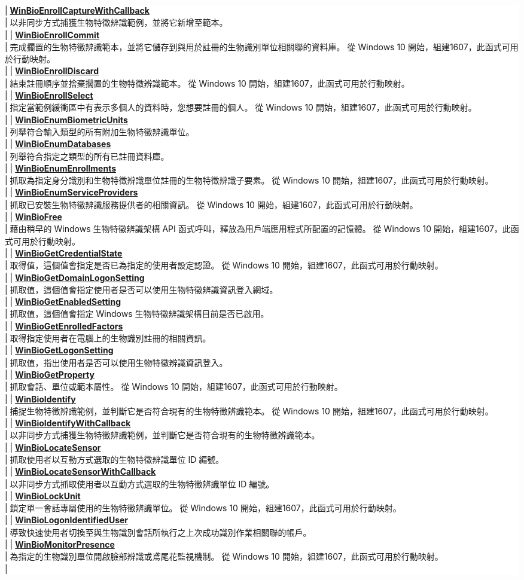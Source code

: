 | [**WinBioEnrollCaptureWithCallback**](/windows/desktop/api/Winbio/nf-winbio-winbioenrollcapturewithcallback)<br/>       | 以非同步方式捕獲生物特徵辨識範例，並將它新增至範本。<br/>                                                                                                                                                         |
| [**WinBioEnrollCommit**](/windows/desktop/api/Winbio/nf-winbio-winbioenrollcommit)<br/>                                 | 完成擱置的生物特徵辨識範本，並將它儲存到與用於註冊的生物識別單位相關聯的資料庫。 從 Windows 10 開始，組建1607，此函式可用於行動映射。<br/>      |
| [**WinBioEnrollDiscard**](/windows/desktop/api/Winbio/nf-winbio-winbioenrolldiscard)<br/>                               | 結束註冊順序並捨棄擱置的生物特徵辨識範本。 從 Windows 10 開始，組建1607，此函式可用於行動映射。<br/>                                                          |
| [**WinBioEnrollSelect**](/windows/desktop/api/winbio/nf-winbio-winbioenrollselect)<br/>                                 | 指定當範例緩衝區中有表示多個人的資料時，您想要註冊的個人。 從 Windows 10 開始，組建1607，此函式可用於行動映射。<br/> |
| [**WinBioEnumBiometricUnits**](/windows/desktop/api/Winbio/nf-winbio-winbioenumbiometricunits)<br/>                     | 列舉符合輸入類型的所有附加生物特徵辨識單位。<br/>                                                                                                                                                            |
| [**WinBioEnumDatabases**](/windows/desktop/api/Winbio/nf-winbio-winbioenumdatabases)<br/>                               | 列舉符合指定之類型的所有已註冊資料庫。<br/>                                                                                                                                                              |
| [**WinBioEnumEnrollments**](/windows/desktop/api/Winbio/nf-winbio-winbioenumenrollments)<br/>                           | 抓取為指定身分識別和生物特徵辨識單位註冊的生物特徵辨識子要素。 從 Windows 10 開始，組建1607，此函式可用於行動映射。<br/>                                        |
| [**WinBioEnumServiceProviders**](/windows/desktop/api/Winbio/nf-winbio-winbioenumserviceproviders)<br/>                 | 抓取已安裝生物特徵辨識服務提供者的相關資訊。 從 Windows 10 開始，組建1607，此函式可用於行動映射。<br/>                                                               |
| [**WinBioFree**](/windows/desktop/api/Winbio/nf-winbio-winbiofree)<br/>                                                 | 藉由稍早的 Windows 生物特徵辨識架構 API 函式呼叫，釋放為用戶端應用程式所配置的記憶體。 從 Windows 10 開始，組建1607，此函式可用於行動映射。<br/>           |
| [**WinBioGetCredentialState**](/windows/desktop/api/Winbio/nf-winbio-winbiogetcredentialstate)<br/>                     | 取得值，這個值會指定是否已為指定的使用者設定認證。 從 Windows 10 開始，組建1607，此函式可用於行動映射。<br/>                                       |
| [**WinBioGetDomainLogonSetting**](/windows/desktop/api/Winbio/nf-winbio-winbiogetdomainlogonsetting)<br/>               | 抓取值，這個值會指定使用者是否可以使用生物特徵辨識資訊登入網域。<br/>                                                                                                                         |
| [**WinBioGetEnabledSetting**](/windows/desktop/api/Winbio/nf-winbio-winbiogetenabledsetting)<br/>                       | 抓取值，這個值會指定 Windows 生物特徵辨識架構目前是否已啟用。<br/>                                                                                                                                |
| [**WinBioGetEnrolledFactors**](/windows/desktop/api/winbio/nf-winbio-winbiogetenrolledfactors)<br/>                     | 取得指定使用者在電腦上的生物識別註冊的相關資訊。<br/>                                                                                                                                 |
| [**WinBioGetLogonSetting**](/windows/desktop/api/Winbio/nf-winbio-winbiogetlogonsetting)<br/>                           | 抓取值，指出使用者是否可以使用生物特徵辨識資訊登入。<br/>                                                                                                                                     |
| [**WinBioGetProperty**](/windows/desktop/api/Winbio/nf-winbio-winbiogetproperty)<br/>                                   | 抓取會話、單位或範本屬性。 從 Windows 10 開始，組建1607，此函式可用於行動映射。<br/>                                                                                 |
| [**WinBioIdentify**](/windows/desktop/api/Winbio/nf-winbio-winbioidentify)<br/>                                         | 捕捉生物特徵辨識範例，並判斷它是否符合現有的生物特徵辨識範本。 從 Windows 10 開始，組建1607，此函式可用於行動映射。<br/>                                    |
| [**WinBioIdentifyWithCallback**](/windows/desktop/api/Winbio/nf-winbio-winbioidentifywithcallback)<br/>                 | 以非同步方式捕獲生物特徵辨識範例，並判斷它是否符合現有的生物特徵辨識範本。<br/>                                                                                                                  |
| [**WinBioLocateSensor**](/windows/desktop/api/Winbio/nf-winbio-winbiolocatesensor)<br/>                                 | 抓取使用者以互動方式選取的生物特徵辨識單位 ID 編號。<br/>                                                                                                                                                 |
| [**WinBioLocateSensorWithCallback**](/windows/desktop/api/Winbio/nf-winbio-winbiolocatesensorwithcallback)<br/>         | 以非同步方式抓取使用者以互動方式選取的生物特徵辨識單位 ID 編號。<br/>                                                                                                                                |
| [**WinBioLockUnit**](/windows/desktop/api/Winbio/nf-winbio-winbiolockunit)<br/>                                         | 鎖定單一會話專屬使用的生物特徵辨識單位。 從 Windows 10 開始，組建1607，此函式可用於行動映射。<br/>                                                                    |
| [**WinBioLogonIdentifiedUser**](/windows/desktop/api/Winbio/nf-winbio-winbiologonidentifieduser)<br/>                   | 導致快速使用者切換至與生物識別會話所執行之上次成功識別作業相關聯的帳戶。<br/>                                                                                     |
| [**WinBioMonitorPresence**](/windows/desktop/api/winbio/nf-winbio-winbiomonitorpresence)<br/>                           | 為指定的生物識別單位開啟臉部辨識或鳶尾花監視機制。 從 Windows 10 開始，組建1607，此函式可用於行動映射。<br/>                                     |